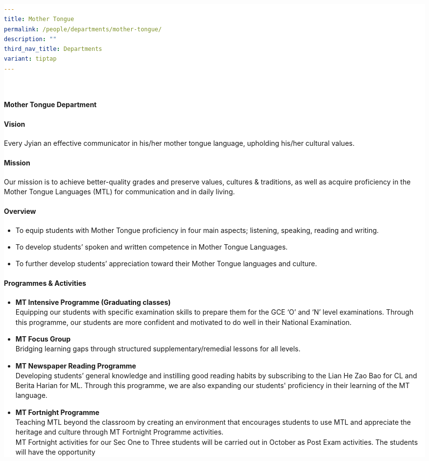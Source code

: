 ```yaml
---
title: Mother Tongue
permalink: /people/departments/mother-tongue/
description: ""
third_nav_title: Departments
variant: tiptap
---
```

<div class="isomer-image-wrapper">
<img style="width: 70%;" height="auto" width="100%" alt="" src="/images/Departments_and_Committees_08.jpg">
</div>
<p></p>
<h4><strong>Mother Tongue Department</strong></h4>
<h4><strong>Vision</strong></h4>
<p>Every Jyian an effective communicator in his/her mother tongue language,
upholding his/her cultural values.</p>
<h4><strong>Mission</strong></h4>
<p>Our mission is to achieve better-quality grades and preserve values, cultures
&amp; traditions, as well as acquire proficiency in the Mother Tongue Languages
(MTL) for communication and in daily living.</p>
<h4><strong>Overview</strong></h4>
<ul data-tight="true" class="tight">
<li>
<p>To equip students with Mother Tongue proficiency in four main aspects;
listening, speaking, reading and writing.</p>
</li>
<li>
<p>To develop students’ spoken and written competence in Mother Tongue Languages.</p>
</li>
<li>
<p>To further develop students’ appreciation toward their Mother Tongue languages
and culture.&nbsp;&nbsp;</p>
</li>
</ul>
<h4><strong>Programmes &amp; Activities</strong></h4>
<ul>
<li>
<p><strong>MT Intensive Programme (Graduating classes)</strong>
<br>Equipping our students with specific examination skills to prepare them
for the GCE ‘O’ and ‘N’ level examinations. Through this programme, our
students are more confident and motivated to do well in their National
Examination.</p>
</li>
<li>
<p><strong>MT Focus Group</strong>
<br>Bridging learning gaps through structured supplementary/remedial lessons
for all levels.</p>
</li>
<li>
<p><strong>MT Newspaper Reading Programme</strong>
<br>Developing students’ general knowledge and instilling good reading habits
by subscribing to the Lian He Zao Bao for CL and Berita Harian for ML.&nbsp;Through
this programme, we are also expanding our students' proficiency in their
learning of the MT language.</p>
</li>
<li>
<p><strong>MT Fortnight Programme</strong>
<br>Teaching MTL beyond the classroom by creating an environment that encourages
students to use MTL and appreciate the heritage and culture through MT
Fortnight Programme activities.
<br>MT Fortnight activities for our Sec One to Three students will be carried
out in October as Post Exam activities. The students will have the opportunity